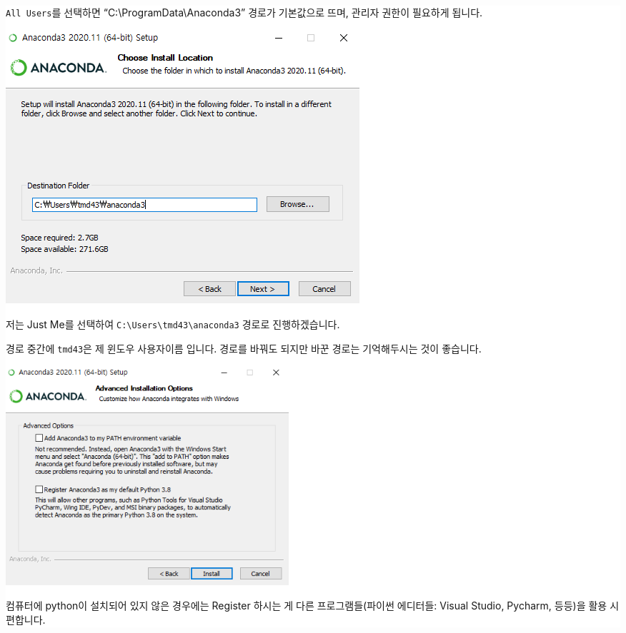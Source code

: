 `All Users`를 선택하면 “C:\ProgramData\Anaconda3” 경로가 기본값으로 뜨며, 관리자 권한이 필요하게 됩니다.

 ![image-20210116134934235](anaconda_venv_jupyter_doc.assets/image-20210116134934235.png)

저는 Just Me를 선택하여 `C:\Users\tmd43\anaconda3` 경로로 진행하겠습니다.

경로 중간에 ``tmd43``은 제 윈도우 사용자이름 입니다. 경로를 바꿔도 되지만 바꾼 경로는 기억해두시는 것이 좋습니다.

 <img src="anaconda_venv_jupyter_doc.assets/image-20210116135029674.png" alt="image-20210116135029674" style="zoom: 80%;" /> 

컴퓨터에 python이 설치되어 있지 않은 경우에는 Register 하시는 게 다른 프로그램들(파이썬 에디터들: Visual Studio, Pycharm, 등등)을 활용 시 편합니다.
